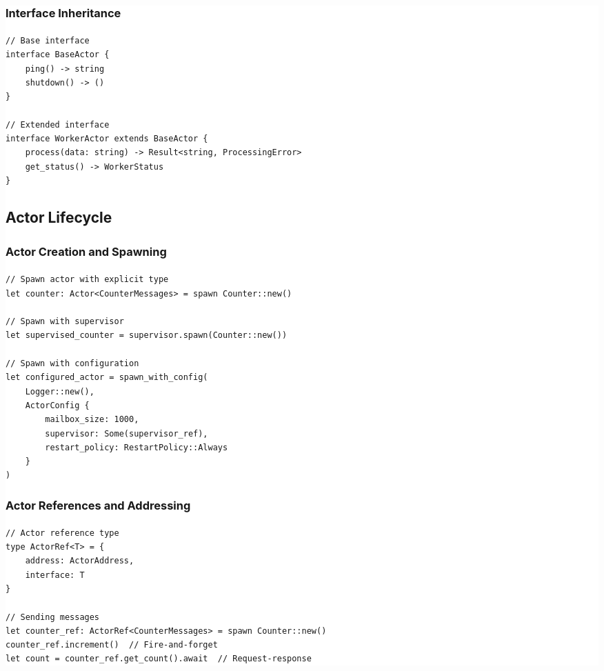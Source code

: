 ### Interface Inheritance

```script
// Base interface
interface BaseActor {
    ping() -> string
    shutdown() -> ()
}

// Extended interface
interface WorkerActor extends BaseActor {
    process(data: string) -> Result<string, ProcessingError>
    get_status() -> WorkerStatus
}
```

## Actor Lifecycle

### Actor Creation and Spawning

```script
// Spawn actor with explicit type
let counter: Actor<CounterMessages> = spawn Counter::new()

// Spawn with supervisor
let supervised_counter = supervisor.spawn(Counter::new())

// Spawn with configuration
let configured_actor = spawn_with_config(
    Logger::new(),
    ActorConfig {
        mailbox_size: 1000,
        supervisor: Some(supervisor_ref),
        restart_policy: RestartPolicy::Always
    }
)
```

### Actor References and Addressing

```script
// Actor reference type
type ActorRef<T> = {
    address: ActorAddress,
    interface: T
}

// Sending messages
let counter_ref: ActorRef<CounterMessages> = spawn Counter::new()
counter_ref.increment()  // Fire-and-forget
let count = counter_ref.get_count().await  // Request-response
```
